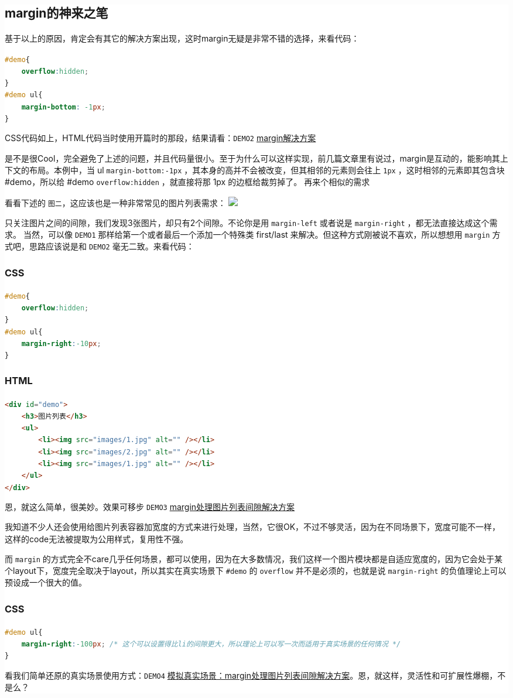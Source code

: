 ## margin的神来之笔
基于以上的原因，肯定会有其它的解决方案出现，这时margin无疑是非常不错的选择，来看代码：
```css
#demo{
    overflow:hidden;
}
#demo ul{
    margin-bottom: -1px;
}
```
CSS代码如上，HTML代码当时使用开篇时的那段，结果请看：`DEMO2` [margin解决方案](http://demo.doyoe.com/css/margin/text-list.htm)

是不是很Cool，完全避免了上述的问题，并且代码量很小。至于为什么可以这样实现，前几篇文章里有说过，margin是互动的，能影响其上下文的布局。本例中，当 ul `margin-bottom:-1px` ，其本身的高并不会被改变，但其相邻的元素则会往上 `1px` ，这时相邻的元素即其包含块 #demo，所以给 #demo `overflow:hidden` ，就直接将那 1px 的边框给裁剪掉了。
再来个相似的需求

看看下述的 `图二`，这应该也是一种非常常见的图片列表需求：
![](http://demo.doyoe.com/css/margin/images/img-list.png)

只关注图片之间的间隙，我们发现3张图片，却只有2个间隙。不论你是用 `margin-left` 或者说是 `margin-right` ，都无法直接达成这个需求。
当然，可以像 `DEMO1` 那样给第一个或者最后一个添加一个特殊类 first/last 来解决。但这种方式刚被说不喜欢，所以想想用 `margin` 方式吧，思路应该说是和 `DEMO2` 毫无二致。来看代码：
### CSS
```css
#demo{
    overflow:hidden;
}
#demo ul{
    margin-right:-10px;
}
```
### HTML
```html
<div id="demo">
    <h3>图片列表</h3>
    <ul>
        <li><img src="images/1.jpg" alt="" /></li>
        <li><img src="images/2.jpg" alt="" /></li>
        <li><img src="images/1.jpg" alt="" /></li>
    </ul>
</div>
```
恩，就这么简单，很美妙。效果可移步 `DEMO3` [margin处理图片列表间隙解决方案](http://demo.doyoe.com/css/margin/img-list.htm)

我知道不少人还会使用给图片列表容器加宽度的方式来进行处理，当然，它很OK，不过不够灵活，因为在不同场景下，宽度可能不一样，这样的code无法被提取为公用样式，复用性不强。

而 `margin` 的方式完全不care几乎任何场景，都可以使用，因为在大多数情况，我们这样一个图片模块都是自适应宽度的，因为它会处于某个layout下，宽度完全取决于layout，所以其实在真实场景下 `#demo` 的 `overflow` 并不是必须的，也就是说 `margin-right` 的负值理论上可以预设成一个很大的值。

### CSS
```css
#demo ul{
    margin-right:-100px; /* 这个可以设置得比li的间隙更大，所以理论上可以写一次而适用于真实场景的任何情况 */
}
```
看我们简单还原的真实场景使用方式：`DEMO4` [模拟真实场景：margin处理图片列表间隙解决方案](http://demo.doyoe.com/css/margin/img-list-2.htm)。恩，就这样，灵活性和可扩展性爆棚，不是么？
